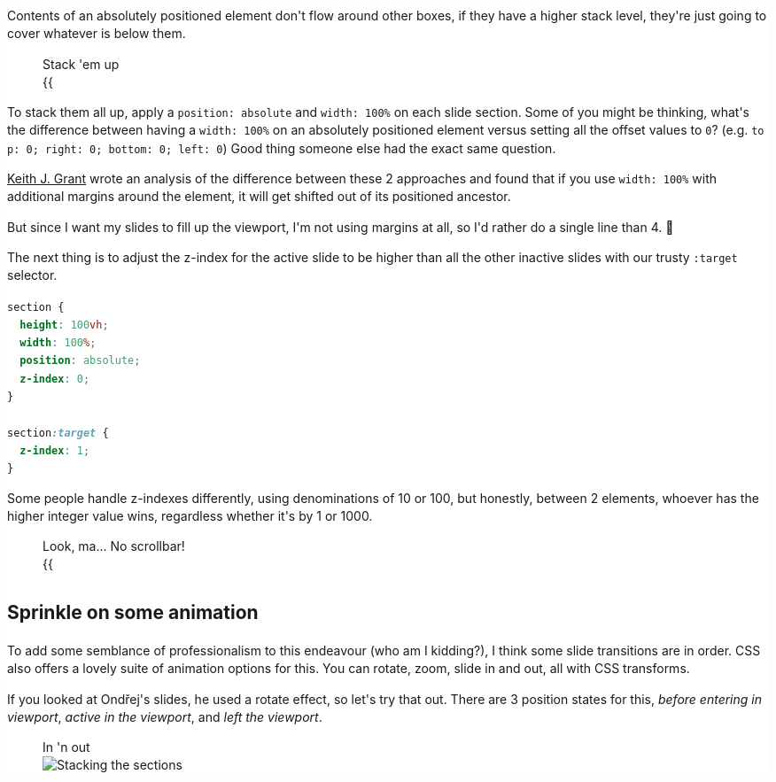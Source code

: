Contents of an absolutely positioned element don't flow around other boxes, if they have a higher stack level, they're just going to cover whatever is below them.

<figure>
  <figcaption>Stack 'em up</figcaption>
  {{<video filename="hs-stack">}}
</figure>

To stack them all up, apply a `position: absolute` and `width: 100%` on each slide section. Some of you might be thinking, what's the difference between having a `width: 100%` on an absolutely positioned element versus setting all the offset values to `0`? (e.g. `top: 0; right: 0; bottom: 0; left: 0`) Good thing someone else had the exact same question.

[Keith J. Grant](https://keithjgrant.com/) wrote an analysis of the difference between these 2 approaches and found that if you use `width: 100%` with additional margins around the element, it will get shifted out of its positioned ancestor.

But since I want my slides to fill up the viewport, I'm not using margins at all, so I'd rather do a single line than 4. <span class="emoji" role="img" tabindex="0" aria-label="person shrugging">&#x1F937;</span>

The next thing is to adjust the z-index for the active slide to be higher than all the other inactive slides with our trusty `:target` selector.

```css
section {
  height: 100vh;
  width: 100%;
  position: absolute;
  z-index: 0;
}

section:target {
  z-index: 1;
}
```
Some people handle z-indexes differently, using denominations of 10 or 100, but honestly, between 2 elements, whoever has the higher integer value wins, regardless whether it's by 1 or 1000.

<figure>
  <figcaption>Look, ma… No scrollbar!</figcaption>
  {{<video filename="hs-absolute">}}
</figure>

## Sprinkle on some animation

To add some semblance of professionalism to this endeavour (who am I kidding?), I think some slide transitions are in order. CSS also offers a lovely suite of animation options for this. You can rotate, zoom, slide in and out, all with CSS transforms.

If you looked at Ondřej's slides, he used a rotate effect, so let's try that out. There are 3 position states for this, *before entering in viewport*, *active in the viewport*, and *left the viewport*.

<figure>
  <figcaption>In 'n out</figcaption>
  <img src="/assets/images/posts/html-slides/rotate.svg" style="max-height:30em" alt="Stacking the sections">
</figure>

